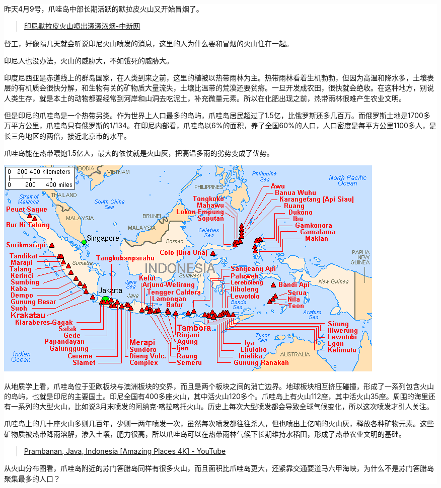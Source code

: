 昨天4月9号，爪哇岛中部长期活跃的默拉皮火山又开始冒烟了。

> [印尼默拉皮火山喷出滚滚浓烟-中新网](https://www.chinanews.com/tp/hd2011/2023/04-10/1063906.shtml)

督工，好像隔几天就会听说印尼火山喷发的消息，这里的人为什么要和冒烟的火山住在一起。

印尼人也没办法，火山的威胁大，不如饿死的威胁大。

印度尼西亚是赤道线上的群岛国家，在人类到来之前，这里的植被以热带雨林为主。热带雨林看着生机勃勃，但因为高温和降水多，土壤表层的有机质会很快分解，和生物有关的矿物质大量流失，土壤比温带的荒漠还要贫瘠。一旦开发成农田，很快就会绝收。在这种地方，别说人类生存，就是本土的动物都要经常到河岸和山洞去吃泥土，补充微量元素。所以在化肥出现之前，热带雨林很难产生农业文明。

但是印尼的爪哇岛是一个热带另类。作为世界上人口最多的岛屿，爪哇岛居民超过了1.5亿，比俄罗斯还多几百万。而俄罗斯土地是1700多万平方公里，爪哇岛只有俄罗斯的1/134。在印尼内部看，爪哇岛以6%的面积，养了全国60%的人口，人口密度是每平方公里1100多人，是长三角地区的两倍，接近北京市的水平。

爪哇岛能在热带喂饱1.5亿人，最大的依仗就是火山灰，把高温多雨的劣势变成了优势。

![](/images/btnews/0501_0600/0575/70ff8396-72d1-499e-8e17-28a271fca811.png)



从地质学上看，爪哇岛位于亚欧板块与澳洲板块的交界，而且是两个板块之间的消亡边界。地球板块相互挤压碰撞，形成了一系列包含火山的岛屿，也就是印尼的主要国土。印尼全国有400多座火山，其中活火山120多个。爪哇岛上有火山112座，其中活火山35座。周围的海里还有一系列的大型火山，比如说3月末喷发的阿纳克·喀拉喀托火山。历史上每次大型喷发都会导致全球气候变化，所以这次喷发才引人关注。

爪哇岛上的几十座火山多则几百年，少则一两年喷发一次，虽然每次喷发都往往杀人，但也喷出上亿吨的火山灰，释放各种矿物元素。这些矿物质被热带降雨溶解，渗入土壤，肥力很高，所以爪哇岛可以在热带雨林气候下长期维持水稻田，形成了热带农业文明的基础。

> [Prambanan, Java, Indonesia  [Amazing Places 4K] - YouTube](https://www.youtube.com/watch?v=MhifUwbQj6o)

从火山分布图看，爪哇岛附近的苏门答腊岛同样有很多火山，而且面积比爪哇岛更大，还紧靠交通要道马六甲海峡，为什么不是苏门答腊岛聚集最多的人口？
